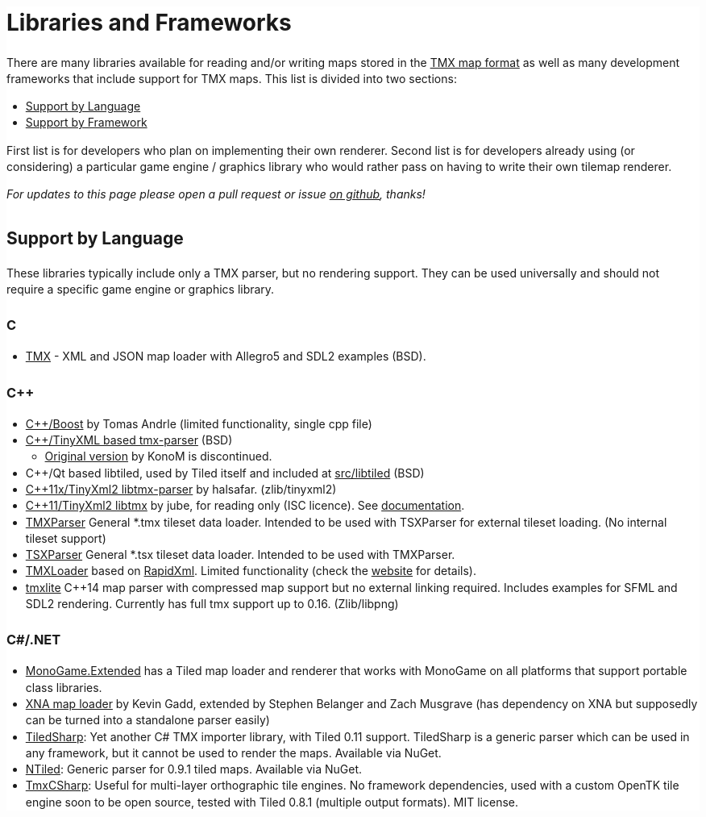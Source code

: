 # Libraries and Frameworks

There are many libraries available for reading and/or writing maps stored in
the [TMX map format](../reference/tmx-map-format.md) as well as many development
frameworks that include support for TMX maps. This list is divided into two
sections:

- [Support by Language](#support-by-language)
- [Support by Framework](#support-by-framework)

First list is for developers who plan on implementing their own renderer. Second list is for developers already using (or considering) a particular game engine / graphics library who would rather pass on having to write their own tilemap renderer.

*For updates to this page please open a pull request or issue [on github](https://github.com/bjorn/tiled/issues), thanks!*

## Support by Language

These libraries typically include only a TMX parser, but no rendering support. They can be used universally and should not require a specific game engine or graphics library.

### C
* [TMX](https://github.com/baylej/tmx/) - XML and JSON map loader with Allegro5 and SDL2 examples (BSD).

### C++
* [C++/Boost](http://www.catnapgames.com/blog/2011/10/10/simple-tmx-tilemap-parser.html) by Tomas Andrle (limited functionality, single cpp file)
* [C++/TinyXML based tmx-parser](https://github.com/andrewrk/tmxparser) (BSD)
  - [Original version](http://code.google.com/p/tmx-parser/) by KonoM is discontinued.
* C++/Qt based libtiled, used by Tiled itself and included at [src/libtiled](https://github.com/bjorn/tiled/tree/master/src/libtiled) (BSD)
* [C++11x/TinyXml2 libtmx-parser](https://github.com/halsafar/libtmx-parser) by halsafar. (zlib/tinyxml2)
* [C++11/TinyXml2 libtmx](https://github.com/jube/libtmx) by jube, for reading only (ISC licence). See [documentation](http://jube.github.io/libtmx/index.html).
* [TMXParser](https://github.com/solar-storm-studios/TMXParser) General *.tmx tileset data loader. Intended to be used with TSXParser for external tileset loading. (No internal tileset support)
* [TSXParser](https://github.com/solar-storm-studios/TSXParser) General *.tsx tileset data loader. Intended to be used with TMXParser.
* [TMXLoader](https://bitbucket.org/martingrant/tmxloader) based on [RapidXml](http://rapidxml.sourceforge.net/). Limited functionality (check the [website](http://www.midnightpacific.com/portfolio/tmxloader-for-tiled-map-editor/) for details).
* [tmxlite](https://github.com/fallahn/tmxlite) C++14 map parser with compressed map support but no external linking required. Includes examples for SFML and SDL2 rendering. Currently has full tmx support up to 0.16. (Zlib/libpng)

### C#/.NET ###
* [MonoGame.Extended](https://github.com/craftworkgames/MonoGame.Extended) has a Tiled map loader and renderer that works with MonoGame on all platforms that support portable class libraries.
* [XNA map loader](https://github.com/zachmu/tiled-xna) by Kevin Gadd, extended by Stephen Belanger and Zach Musgrave (has dependency on XNA but supposedly can be turned into a standalone parser easily)
* [TiledSharp](https://github.com/marshallward/TiledSharp): Yet another C# TMX importer library, with Tiled 0.11 support. TiledSharp is a generic parser which can be used in any framework, but it cannot be used to render the maps. Available via NuGet.
* [NTiled](https://github.com/patriksvensson/ntiled): Generic parser for 0.9.1 tiled maps. Available via NuGet.
* [TmxCSharp](https://github.com/gwicksted/TmxCSharp): Useful for multi-layer orthographic tile engines. No framework dependencies, used with a custom OpenTK tile engine soon to be open source, tested with Tiled 0.8.1 (multiple output formats). MIT license.